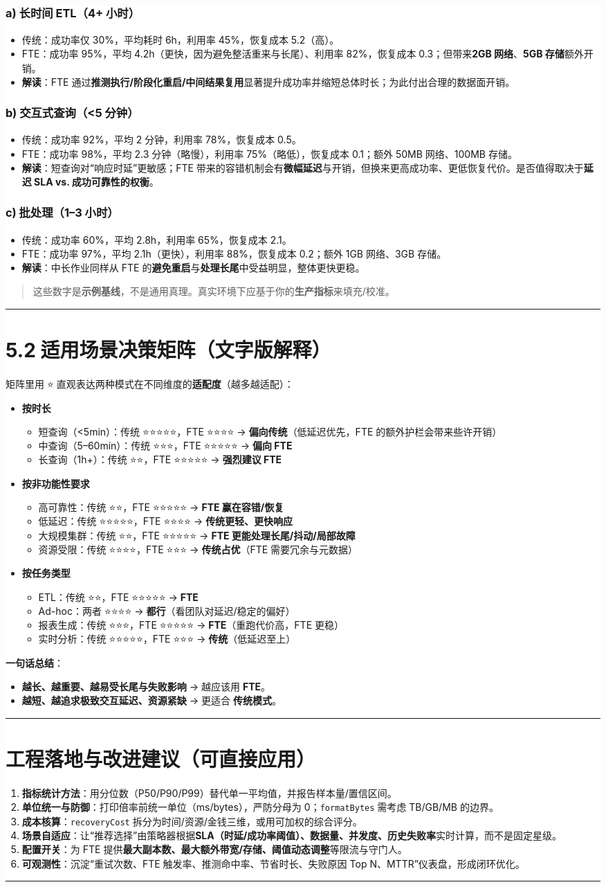 ### a) 长时间 ETL（4+ 小时）
- 传统：成功率仅 30%，平均耗时 6h，利用率 45%，恢复成本 5.2（高）。
- FTE：成功率 95%，平均 4.2h（更快，因为避免整活重来与长尾）、利用率 82%，恢复成本 0.3；但带来**2GB 网络**、**5GB 存储**额外开销。
- **解读**：FTE 通过**推测执行/阶段化重启/中间结果复用**显著提升成功率并缩短总体时长；为此付出合理的数据面开销。

### b) 交互式查询（<5 分钟）
- 传统：成功率 92%，平均 2 分钟，利用率 78%，恢复成本 0.5。
- FTE：成功率 98%，平均 2.3 分钟（略慢），利用率 75%（略低），恢复成本 0.1；额外 50MB 网络、100MB 存储。
- **解读**：短查询对“响应时延”更敏感；FTE 带来的容错机制会有**微幅延迟**与开销，但换来更高成功率、更低恢复代价。是否值得取决于**延迟 SLA vs. 成功可靠性的权衡**。

### c) 批处理（1–3 小时）
- 传统：成功率 60%，平均 2.8h，利用率 65%，恢复成本 2.1。
- FTE：成功率 97%，平均 2.1h（更快），利用率 88%，恢复成本 0.2；额外 1GB 网络、3GB 存储。
- **解读**：中长作业同样从 FTE 的**避免重启**与**处理长尾**中受益明显，整体更快更稳。

> 这些数字是**示例基线**，不是通用真理。真实环境下应基于你的**生产指标**来填充/校准。

---

# 5.2 适用场景决策矩阵（文字版解释）

矩阵里用 ⭐ 直观表达两种模式在不同维度的**适配度**（越多越适配）：

- **按时长**
  - 短查询（<5min）：传统 ⭐⭐⭐⭐⭐，FTE ⭐⭐⭐⭐ → **偏向传统**（低延迟优先，FTE 的额外护栏会带来些许开销）
  - 中查询（5–60min）：传统 ⭐⭐⭐，FTE ⭐⭐⭐⭐⭐ → **偏向 FTE**
  - 长查询（1h+）：传统 ⭐⭐，FTE ⭐⭐⭐⭐⭐ → **强烈建议 FTE**

- **按非功能性要求**
  - 高可靠性：传统 ⭐⭐，FTE ⭐⭐⭐⭐⭐ → **FTE 赢在容错/恢复**
  - 低延迟：传统 ⭐⭐⭐⭐⭐，FTE ⭐⭐⭐⭐ → **传统更轻、更快响应**
  - 大规模集群：传统 ⭐⭐，FTE ⭐⭐⭐⭐⭐ → **FTE 更能处理长尾/抖动/局部故障**
  - 资源受限：传统 ⭐⭐⭐⭐，FTE ⭐⭐⭐ → **传统占优**（FTE 需要冗余与元数据）

- **按任务类型**
  - ETL：传统 ⭐⭐，FTE ⭐⭐⭐⭐⭐ → **FTE**
  - Ad-hoc：两者 ⭐⭐⭐⭐ → **都行**（看团队对延迟/稳定的偏好）
  - 报表生成：传统 ⭐⭐⭐，FTE ⭐⭐⭐⭐⭐ → **FTE**（重跑代价高，FTE 更稳）
  - 实时分析：传统 ⭐⭐⭐⭐⭐，FTE ⭐⭐⭐ → **传统**（低延迟至上）

**一句话总结**：
- **越长、越重要、越易受长尾与失败影响** → 越应该用 **FTE**。
- **越短、越追求极致交互延迟、资源紧缺** → 更适合 **传统模式**。

---

# 工程落地与改进建议（可直接应用）
1. **指标统计方法**：用分位数（P50/P90/P99）替代单一平均值，并报告样本量/置信区间。
2. **单位统一与防御**：打印倍率前统一单位（ms/bytes），严防分母为 0；`formatBytes` 需考虑 TB/GB/MB 的边界。
3. **成本核算**：`recoveryCost` 拆分为时间/资源/金钱三维，或用可加权的综合评分。
4. **场景自适应**：让“推荐选择”由策略器根据**SLA（时延/成功率阈值）、数据量、并发度、历史失败率**实时计算，而不是固定星级。
5. **配置开关**：为 FTE 提供**最大副本数、最大额外带宽/存储、阈值动态调整**等限流与守门人。
6. **可观测性**：沉淀“重试次数、FTE 触发率、推测命中率、节省时长、失败原因 Top N、MTTR”仪表盘，形成闭环优化。

---